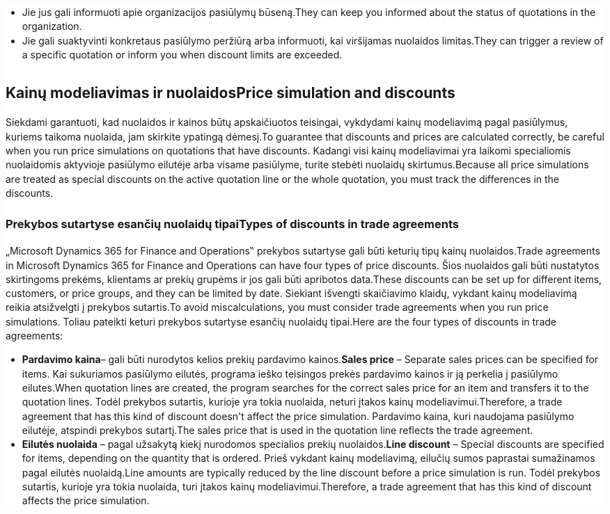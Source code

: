 -   <span data-ttu-id="bf7c1-125">Jie jus gali informuoti apie organizacijos pasiūlymų būseną.</span><span class="sxs-lookup"><span data-stu-id="bf7c1-125">They can keep you informed about the status of quotations in the organization.</span></span>
-   <span data-ttu-id="bf7c1-126">Jie gali suaktyvinti konkretaus pasiūlymo peržiūrą arba informuoti, kai viršijamas nuolaidos limitas.</span><span class="sxs-lookup"><span data-stu-id="bf7c1-126">They can trigger a review of a specific quotation or inform you when discount limits are exceeded.</span></span>

## <a name="price-simulation-and-discounts"></a><span data-ttu-id="bf7c1-127">Kainų modeliavimas ir nuolaidos</span><span class="sxs-lookup"><span data-stu-id="bf7c1-127">Price simulation and discounts</span></span>
<span data-ttu-id="bf7c1-128">Siekdami garantuoti, kad nuolaidos ir kainos būtų apskaičiuotos teisingai, vykdydami kainų modeliavimą pagal pasiūlymus, kuriems taikoma nuolaida, jam skirkite ypatingą dėmesį.</span><span class="sxs-lookup"><span data-stu-id="bf7c1-128">To guarantee that discounts and prices are calculated correctly, be careful when you run price simulations on quotations that have discounts.</span></span> <span data-ttu-id="bf7c1-129">Kadangi visi kainų modeliavimai yra laikomi specialiomis nuolaidomis aktyvioje pasiūlymo eilutėje arba visame pasiūlyme, turite stebėti nuolaidų skirtumus.</span><span class="sxs-lookup"><span data-stu-id="bf7c1-129">Because all price simulations are treated as special discounts on the active quotation line or the whole quotation, you must track the differences in the discounts.</span></span>

### <a name="types-of-discounts-in-trade-agreements"></a><span data-ttu-id="bf7c1-130">Prekybos sutartyse esančių nuolaidų tipai</span><span class="sxs-lookup"><span data-stu-id="bf7c1-130">Types of discounts in trade agreements</span></span>

<span data-ttu-id="bf7c1-131">„Microsoft Dynamics 365 for Finance and Operations‟ prekybos sutartyse gali būti keturių tipų kainų nuolaidos.</span><span class="sxs-lookup"><span data-stu-id="bf7c1-131">Trade agreements in Microsoft Dynamics 365 for Finance and Operations can have four types of price discounts.</span></span> <span data-ttu-id="bf7c1-132">Šios nuolaidos gali būti nustatytos skirtingoms prekėms, klientams ar prekių grupėms ir jos gali būti apribotos data.</span><span class="sxs-lookup"><span data-stu-id="bf7c1-132">These discounts can be set up for different items, customers, or price groups, and they can be limited by date.</span></span> <span data-ttu-id="bf7c1-133">Siekiant išvengti skaičiavimo klaidų, vykdant kainų modeliavimą reikia atsižvelgti į prekybos sutartis.</span><span class="sxs-lookup"><span data-stu-id="bf7c1-133">To avoid miscalculations, you must consider trade agreements when you run price simulations.</span></span> <span data-ttu-id="bf7c1-134">Toliau pateikti keturi prekybos sutartyse esančių nuolaidų tipai.</span><span class="sxs-lookup"><span data-stu-id="bf7c1-134">Here are the four types of discounts in trade agreements:</span></span>

-   <span data-ttu-id="bf7c1-135">**Pardavimo kaina**– gali būti nurodytos kelios prekių pardavimo kainos.</span><span class="sxs-lookup"><span data-stu-id="bf7c1-135">**Sales price** – Separate sales prices can be specified for items.</span></span> <span data-ttu-id="bf7c1-136">Kai sukuriamos pasiūlymo eilutės, programa ieško teisingos prekės pardavimo kainos ir ją perkelia į pasiūlymo eilutes.</span><span class="sxs-lookup"><span data-stu-id="bf7c1-136">When quotation lines are created, the program searches for the correct sales price for an item and transfers it to the quotation lines.</span></span> <span data-ttu-id="bf7c1-137">Todėl prekybos sutartis, kurioje yra tokia nuolaida, neturi įtakos kainų modeliavimui.</span><span class="sxs-lookup"><span data-stu-id="bf7c1-137">Therefore, a trade agreement that has this kind of discount doesn't affect the price simulation.</span></span> <span data-ttu-id="bf7c1-138">Pardavimo kaina, kuri naudojama pasiūlymo eilutėje, atspindi prekybos sutartį.</span><span class="sxs-lookup"><span data-stu-id="bf7c1-138">The sales price that is used in the quotation line reflects the trade agreement.</span></span>
-   <span data-ttu-id="bf7c1-139">**Eilutės nuolaida** – pagal užsakytą kiekį nurodomos specialios prekių nuolaidos.</span><span class="sxs-lookup"><span data-stu-id="bf7c1-139">**Line discount** – Special discounts are specified for items, depending on the quantity that is ordered.</span></span> <span data-ttu-id="bf7c1-140">Prieš vykdant kainų modeliavimą, eilučių sumos paprastai sumažinamos pagal eilutės nuolaidą.</span><span class="sxs-lookup"><span data-stu-id="bf7c1-140">Line amounts are typically reduced by the line discount before a price simulation is run.</span></span> <span data-ttu-id="bf7c1-141">Todėl prekybos sutartis, kurioje yra tokia nuolaida, turi įtakos kainų modeliavimui.</span><span class="sxs-lookup"><span data-stu-id="bf7c1-141">Therefore, a trade agreement that has this kind of discount affects the price simulation.</span></span>